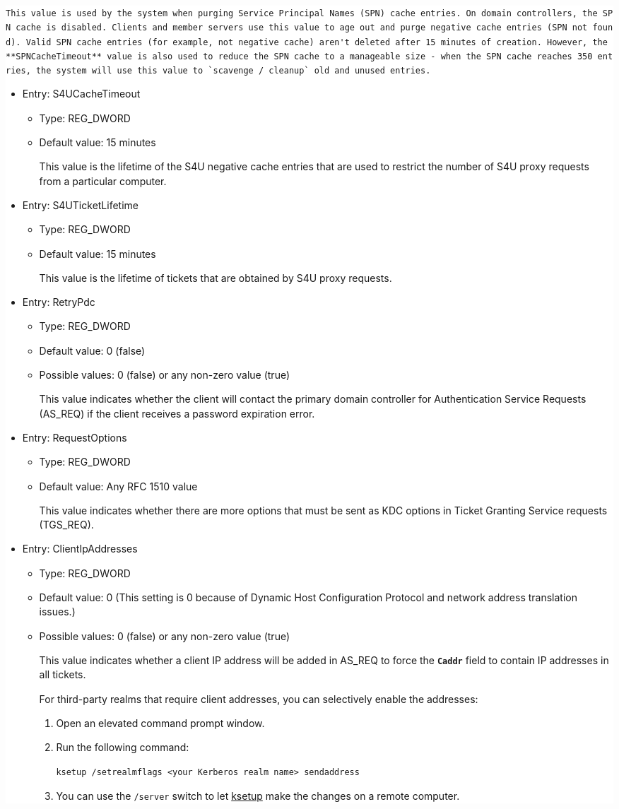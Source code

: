     This value is used by the system when purging Service Principal Names (SPN) cache entries. On domain controllers, the SPN cache is disabled. Clients and member servers use this value to age out and purge negative cache entries (SPN not found). Valid SPN cache entries (for example, not negative cache) aren't deleted after 15 minutes of creation. However, the **SPNCacheTimeout** value is also used to reduce the SPN cache to a manageable size - when the SPN cache reaches 350 entries, the system will use this value to `scavenge / cleanup` old and unused entries.

- Entry: S4UCacheTimeout

  - Type: REG_DWORD
  - Default value: 15 minutes

    This value is the lifetime of the S4U negative cache entries that are used to restrict the number of S4U proxy requests from a particular computer.

- Entry: S4UTicketLifetime

  - Type: REG_DWORD
  - Default value: 15 minutes

    This value is the lifetime of tickets that are obtained by S4U proxy requests.

- Entry: RetryPdc

  - Type: REG_DWORD
  - Default value: 0 (false)
  - Possible values: 0 (false) or any non-zero value (true)

    This value indicates whether the client will contact the primary domain controller for Authentication Service Requests (AS_REQ) if the client receives a password expiration error.

- Entry: RequestOptions

  - Type: REG_DWORD
  - Default value: Any RFC 1510 value

    This value indicates whether there are more options that must be sent as KDC options in Ticket Granting Service requests (TGS_REQ).

- Entry: ClientIpAddresses

  - Type: REG_DWORD
  - Default value: 0 (This setting is 0 because of Dynamic Host Configuration Protocol and network address translation issues.)
  - Possible values: 0 (false) or any non-zero value (true)

    This value indicates whether a client IP address will be added in AS_REQ to force the **`Caddr`** field to contain IP addresses in all tickets.

    For third-party realms that require client addresses, you can selectively enable the addresses:
    
    1.	Open an elevated command prompt window.
    2.	Run the following command:
   
         ```console
         ksetup /setrealmflags <your Kerberos realm name> sendaddress
         ```

    3.	You can use the `/server` switch to let [ksetup](/windows-server/administration/windows-commands/ksetup) make the changes on a remote computer.
